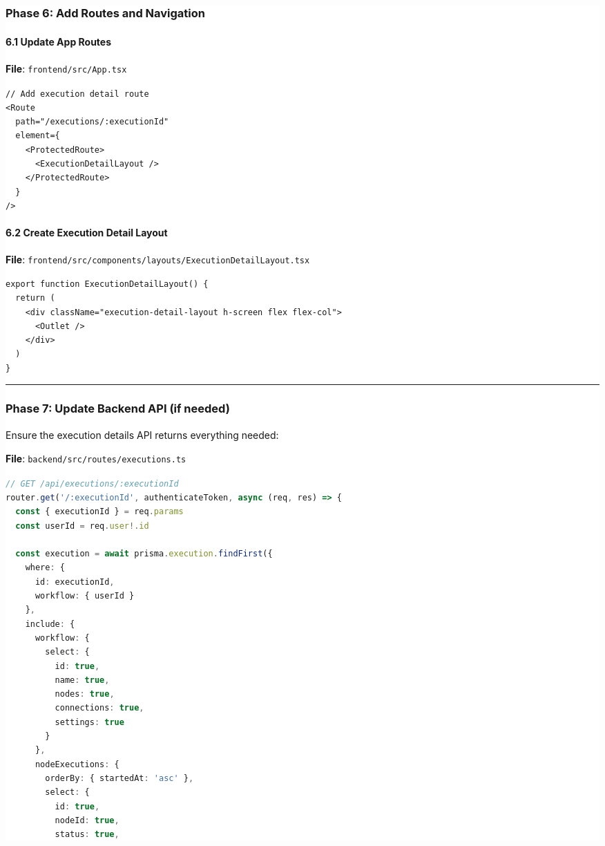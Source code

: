 
### Phase 6: Add Routes and Navigation

#### 6.1 Update App Routes

**File**: `frontend/src/App.tsx`

```tsx
// Add execution detail route
<Route
  path="/executions/:executionId"
  element={
    <ProtectedRoute>
      <ExecutionDetailLayout />
    </ProtectedRoute>
  }
/>
```

#### 6.2 Create Execution Detail Layout

**File**: `frontend/src/components/layouts/ExecutionDetailLayout.tsx`

```tsx
export function ExecutionDetailLayout() {
  return (
    <div className="execution-detail-layout h-screen flex flex-col">
      <Outlet />
    </div>
  )
}
```

---

### Phase 7: Update Backend API (if needed)

Ensure the execution details API returns everything needed:

**File**: `backend/src/routes/executions.ts`

```typescript
// GET /api/executions/:executionId
router.get('/:executionId', authenticateToken, async (req, res) => {
  const { executionId } = req.params
  const userId = req.user!.id
  
  const execution = await prisma.execution.findFirst({
    where: {
      id: executionId,
      workflow: { userId }
    },
    include: {
      workflow: {
        select: {
          id: true,
          name: true,
          nodes: true,
          connections: true,
          settings: true
        }
      },
      nodeExecutions: {
        orderBy: { startedAt: 'asc' },
        select: {
          id: true,
          nodeId: true,
          status: true,
```